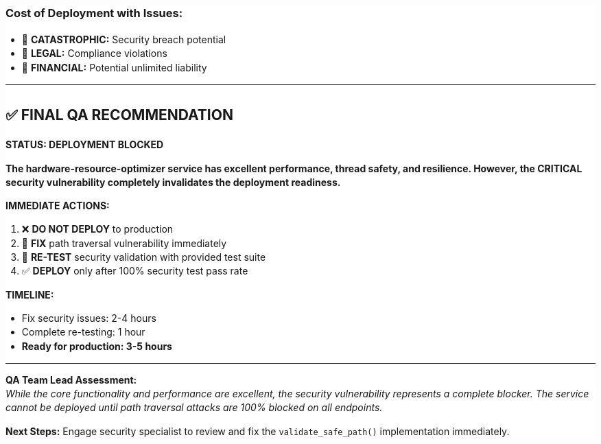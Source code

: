 ### Cost of Deployment with Issues:
- 🚨 **CATASTROPHIC:** Security breach potential
- 🚨 **LEGAL:** Compliance violations
- 🚨 **FINANCIAL:** Potential unlimited liability

---

## ✅ FINAL QA RECOMMENDATION

**STATUS: DEPLOYMENT BLOCKED**

**The hardware-resource-optimizer service has excellent performance, thread safety, and resilience. However, the CRITICAL security vulnerability completely invalidates the deployment readiness.**

**IMMEDIATE ACTIONS:**
1. ❌ **DO NOT DEPLOY** to production
2. 🔧 **FIX** path traversal vulnerability immediately  
3. 🧪 **RE-TEST** security validation with provided test suite
4. ✅ **DEPLOY** only after 100% security test pass rate

**TIMELINE:**
- Fix security issues: 2-4 hours
- Complete re-testing: 1 hour
- **Ready for production: 3-5 hours**

---

**QA Team Lead Assessment:**  
*While the core functionality and performance are excellent, the security vulnerability represents a complete blocker. The service cannot be deployed until path traversal attacks are 100% blocked on all endpoints.*

**Next Steps:** Engage security specialist to review and fix the `validate_safe_path()` implementation immediately.